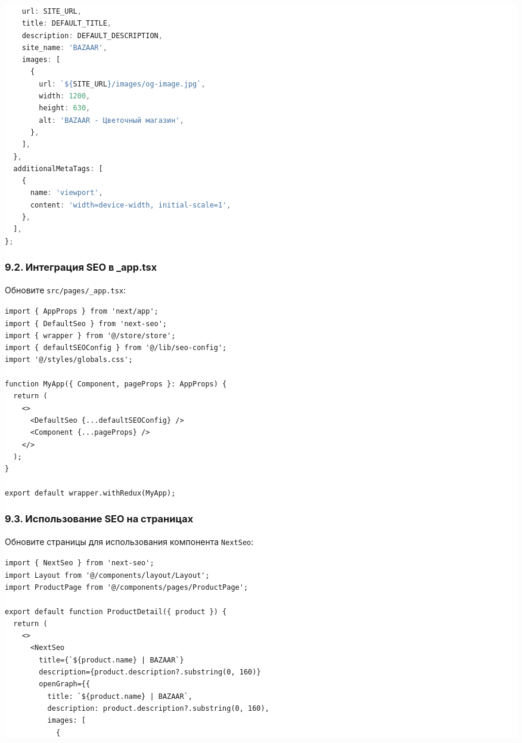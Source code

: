 ```typescript
    url: SITE_URL,
    title: DEFAULT_TITLE,
    description: DEFAULT_DESCRIPTION,
    site_name: 'BAZAAR',
    images: [
      {
        url: `${SITE_URL}/images/og-image.jpg`,
        width: 1200,
        height: 630,
        alt: 'BAZAAR - Цветочный магазин',
      },
    ],
  },
  additionalMetaTags: [
    {
      name: 'viewport',
      content: 'width=device-width, initial-scale=1',
    },
  ],
};
```

### 9.2. Интеграция SEO в _app.tsx

Обновите `src/pages/_app.tsx`:

```tsx
import { AppProps } from 'next/app';
import { DefaultSeo } from 'next-seo';
import { wrapper } from '@/store/store';
import { defaultSEOConfig } from '@/lib/seo-config';
import '@/styles/globals.css';

function MyApp({ Component, pageProps }: AppProps) {
  return (
    <>
      <DefaultSeo {...defaultSEOConfig} />
      <Component {...pageProps} />
    </>
  );
}

export default wrapper.withRedux(MyApp);
```

### 9.3. Использование SEO на страницах

Обновите страницы для использования компонента `NextSeo`:

```tsx
import { NextSeo } from 'next-seo';
import Layout from '@/components/layout/Layout';
import ProductPage from '@/components/pages/ProductPage';

export default function ProductDetail({ product }) {
  return (
    <>
      <NextSeo
        title={`${product.name} | BAZAAR`}
        description={product.description?.substring(0, 160)}
        openGraph={{
          title: `${product.name} | BAZAAR`,
          description: product.description?.substring(0, 160),
          images: [
            {
```